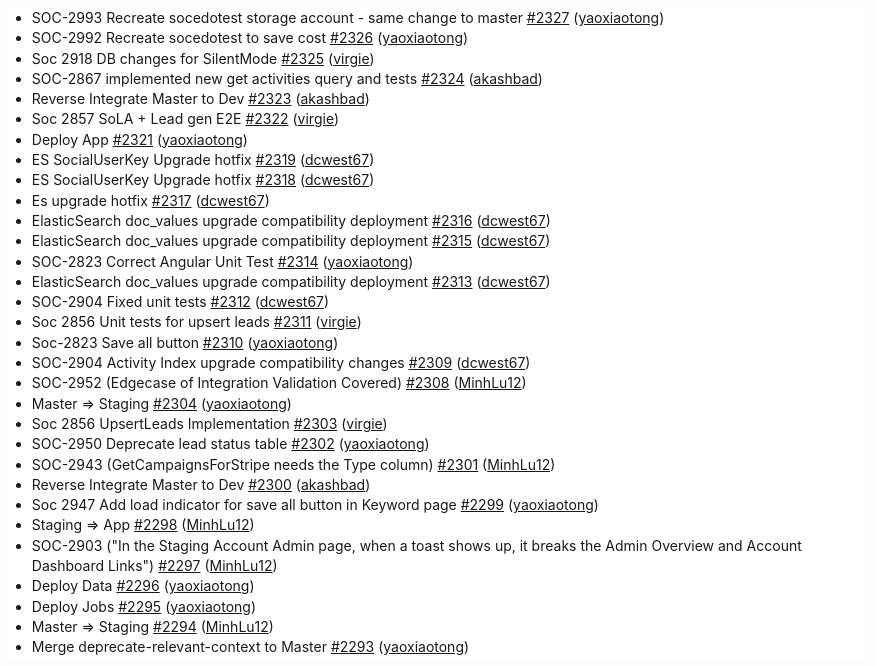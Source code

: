 - SOC-2993 Recreate socedotest storage account - same change to master [\#2327](https://github.com/UptownTreehouse/Socedo/pull/2327) ([yaoxiaotong](https://github.com/yaoxiaotong))
- SOC-2992 Recreate socedotest to save cost [\#2326](https://github.com/UptownTreehouse/Socedo/pull/2326) ([yaoxiaotong](https://github.com/yaoxiaotong))
- Soc 2918 DB changes for SilentMode [\#2325](https://github.com/UptownTreehouse/Socedo/pull/2325) ([virgie](https://github.com/virgie))
- SOC-2867 implemented new get activities query and tests [\#2324](https://github.com/UptownTreehouse/Socedo/pull/2324) ([akashbad](https://github.com/akashbad))
- Reverse Integrate Master to Dev [\#2323](https://github.com/UptownTreehouse/Socedo/pull/2323) ([akashbad](https://github.com/akashbad))
- Soc 2857 SoLA + Lead gen E2E [\#2322](https://github.com/UptownTreehouse/Socedo/pull/2322) ([virgie](https://github.com/virgie))
- Deploy App [\#2321](https://github.com/UptownTreehouse/Socedo/pull/2321) ([yaoxiaotong](https://github.com/yaoxiaotong))
- ES SocialUserKey Upgrade hotfix [\#2319](https://github.com/UptownTreehouse/Socedo/pull/2319) ([dcwest67](https://github.com/dcwest67))
- ES SocialUserKey Upgrade hotfix [\#2318](https://github.com/UptownTreehouse/Socedo/pull/2318) ([dcwest67](https://github.com/dcwest67))
- Es upgrade hotfix [\#2317](https://github.com/UptownTreehouse/Socedo/pull/2317) ([dcwest67](https://github.com/dcwest67))
- ElasticSearch doc\_values upgrade compatibility deployment [\#2316](https://github.com/UptownTreehouse/Socedo/pull/2316) ([dcwest67](https://github.com/dcwest67))
- ElasticSearch doc\_values upgrade compatibility deployment  [\#2315](https://github.com/UptownTreehouse/Socedo/pull/2315) ([dcwest67](https://github.com/dcwest67))
- SOC-2823 Correct Angular Unit Test [\#2314](https://github.com/UptownTreehouse/Socedo/pull/2314) ([yaoxiaotong](https://github.com/yaoxiaotong))
- ElasticSearch doc\_values upgrade compatibility deployment  [\#2313](https://github.com/UptownTreehouse/Socedo/pull/2313) ([dcwest67](https://github.com/dcwest67))
- SOC-2904 Fixed unit tests [\#2312](https://github.com/UptownTreehouse/Socedo/pull/2312) ([dcwest67](https://github.com/dcwest67))
- Soc 2856 Unit tests for upsert leads [\#2311](https://github.com/UptownTreehouse/Socedo/pull/2311) ([virgie](https://github.com/virgie))
- Soc-2823 Save all button [\#2310](https://github.com/UptownTreehouse/Socedo/pull/2310) ([yaoxiaotong](https://github.com/yaoxiaotong))
- SOC-2904 Activity Index upgrade compatibility changes [\#2309](https://github.com/UptownTreehouse/Socedo/pull/2309) ([dcwest67](https://github.com/dcwest67))
- SOC-2952 \(Edgecase of Integration Validation Covered\) [\#2308](https://github.com/UptownTreehouse/Socedo/pull/2308) ([MinhLu12](https://github.com/MinhLu12))
- Master =\> Staging [\#2304](https://github.com/UptownTreehouse/Socedo/pull/2304) ([yaoxiaotong](https://github.com/yaoxiaotong))
- Soc 2856 UpsertLeads Implementation [\#2303](https://github.com/UptownTreehouse/Socedo/pull/2303) ([virgie](https://github.com/virgie))
- SOC-2950 Deprecate lead status table [\#2302](https://github.com/UptownTreehouse/Socedo/pull/2302) ([yaoxiaotong](https://github.com/yaoxiaotong))
- SOC-2943 \(GetCampaignsForStripe needs the Type column\) [\#2301](https://github.com/UptownTreehouse/Socedo/pull/2301) ([MinhLu12](https://github.com/MinhLu12))
- Reverse Integrate Master to Dev [\#2300](https://github.com/UptownTreehouse/Socedo/pull/2300) ([akashbad](https://github.com/akashbad))
- Soc 2947 Add load indicator for save all button in Keyword page [\#2299](https://github.com/UptownTreehouse/Socedo/pull/2299) ([yaoxiaotong](https://github.com/yaoxiaotong))
- Staging =\> App [\#2298](https://github.com/UptownTreehouse/Socedo/pull/2298) ([MinhLu12](https://github.com/MinhLu12))
- SOC-2903 \("In the Staging Account Admin page, when a toast shows up, it breaks the Admin Overview and Account Dashboard Links"\) [\#2297](https://github.com/UptownTreehouse/Socedo/pull/2297) ([MinhLu12](https://github.com/MinhLu12))
- Deploy Data [\#2296](https://github.com/UptownTreehouse/Socedo/pull/2296) ([yaoxiaotong](https://github.com/yaoxiaotong))
- Deploy Jobs [\#2295](https://github.com/UptownTreehouse/Socedo/pull/2295) ([yaoxiaotong](https://github.com/yaoxiaotong))
- Master =\> Staging [\#2294](https://github.com/UptownTreehouse/Socedo/pull/2294) ([MinhLu12](https://github.com/MinhLu12))
- Merge deprecate-relevant-context to Master [\#2293](https://github.com/UptownTreehouse/Socedo/pull/2293) ([yaoxiaotong](https://github.com/yaoxiaotong))